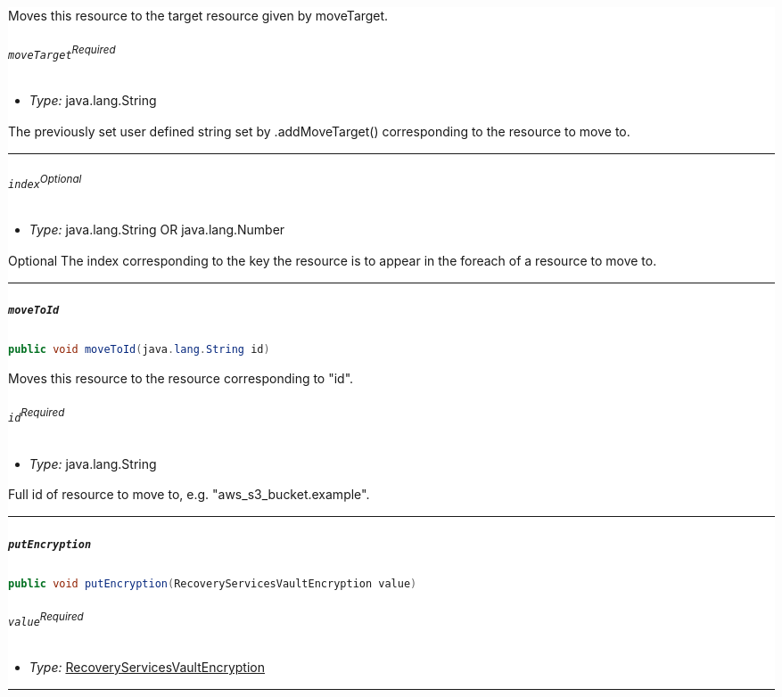 Moves this resource to the target resource given by moveTarget.

###### `moveTarget`<sup>Required</sup> <a name="moveTarget" id="@cdktf/provider-azurerm.recoveryServicesVault.RecoveryServicesVault.moveTo.parameter.moveTarget"></a>

- *Type:* java.lang.String

The previously set user defined string set by .addMoveTarget() corresponding to the resource to move to.

---

###### `index`<sup>Optional</sup> <a name="index" id="@cdktf/provider-azurerm.recoveryServicesVault.RecoveryServicesVault.moveTo.parameter.index"></a>

- *Type:* java.lang.String OR java.lang.Number

Optional The index corresponding to the key the resource is to appear in the foreach of a resource to move to.

---

##### `moveToId` <a name="moveToId" id="@cdktf/provider-azurerm.recoveryServicesVault.RecoveryServicesVault.moveToId"></a>

```java
public void moveToId(java.lang.String id)
```

Moves this resource to the resource corresponding to "id".

###### `id`<sup>Required</sup> <a name="id" id="@cdktf/provider-azurerm.recoveryServicesVault.RecoveryServicesVault.moveToId.parameter.id"></a>

- *Type:* java.lang.String

Full id of resource to move to, e.g. "aws_s3_bucket.example".

---

##### `putEncryption` <a name="putEncryption" id="@cdktf/provider-azurerm.recoveryServicesVault.RecoveryServicesVault.putEncryption"></a>

```java
public void putEncryption(RecoveryServicesVaultEncryption value)
```

###### `value`<sup>Required</sup> <a name="value" id="@cdktf/provider-azurerm.recoveryServicesVault.RecoveryServicesVault.putEncryption.parameter.value"></a>

- *Type:* <a href="#@cdktf/provider-azurerm.recoveryServicesVault.RecoveryServicesVaultEncryption">RecoveryServicesVaultEncryption</a>

---